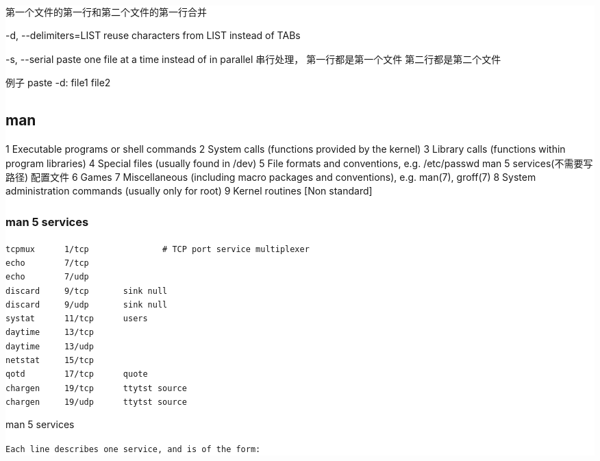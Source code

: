第一个文件的第一行和第二个文件的第一行合并

-d, --delimiters=LIST
    reuse characters from LIST instead of TABs

-s, --serial
    paste one file at a time instead of in parallel
    串行处理，
    第一行都是第一个文件
    第二行都是第二个文件
    


例子
    paste -d: file1 file2







## man 
1   Executable programs or shell commands
2   System calls (functions provided by the kernel)
3   Library calls (functions within program libraries)
4   Special files (usually found in /dev)
5   File formats and conventions, e.g. /etc/passwd
    man 5 services(不需要写路径)
    配置文件
6   Games
7   Miscellaneous (including macro packages and conventions), e.g. man(7), groff(7)
8   System administration commands (usually only for root)
9   Kernel routines [Non standard]


### man 5 services

``` /etc/services
tcpmux      1/tcp               # TCP port service multiplexer
echo        7/tcp
echo        7/udp
discard     9/tcp       sink null
discard     9/udp       sink null
systat      11/tcp      users
daytime     13/tcp
daytime     13/udp
netstat     15/tcp
qotd        17/tcp      quote
chargen     19/tcp      ttytst source
chargen     19/udp      ttytst source

```

man 5 services

    Each line describes one service, and is of the form:
